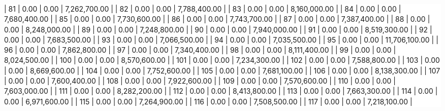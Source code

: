 |              81 |            0.00 |            0.00 |    7,262,700.00 |
|              82 |            0.00 |            0.00 |    7,788,400.00 |
|              83 |            0.00 |            0.00 |    8,160,000.00 |
|              84 |            0.00 |            0.00 |    7,680,400.00 |
|              85 |            0.00 |            0.00 |    7,730,600.00 |
|              86 |            0.00 |            0.00 |    7,743,700.00 |
|              87 |            0.00 |            0.00 |    7,387,400.00 |
|              88 |            0.00 |            0.00 |    8,248,000.00 |
|              89 |            0.00 |            0.00 |    7,248,800.00 |
|              90 |            0.00 |            0.00 |    7,940,000.00 |
|              91 |            0.00 |            0.00 |    8,519,300.00 |
|              92 |            0.00 |            0.00 |    7,683,500.00 |
|              93 |            0.00 |            0.00 |    7,066,500.00 |
|              94 |            0.00 |            0.00 |    7,035,500.00 |
|              95 |            0.00 |            0.00 |   11,706,100.00 |
|              96 |            0.00 |            0.00 |    7,862,800.00 |
|              97 |            0.00 |            0.00 |    7,340,400.00 |
|              98 |            0.00 |            0.00 |    8,111,400.00 |
|              99 |            0.00 |            0.00 |    8,024,500.00 |
|             100 |            0.00 |            0.00 |    8,570,600.00 |
|             101 |            0.00 |            0.00 |    7,234,300.00 |
|             102 |            0.00 |            0.00 |    7,588,800.00 |
|             103 |            0.00 |            0.00 |    8,669,600.00 |
|             104 |            0.00 |            0.00 |    7,752,600.00 |
|             105 |            0.00 |            0.00 |    7,681,100.00 |
|             106 |            0.00 |            0.00 |    8,138,300.00 |
|             107 |            0.00 |            0.00 |    7,600,400.00 |
|             108 |            0.00 |            0.00 |    7,922,600.00 |
|             109 |            0.00 |            0.00 |    7,570,600.00 |
|             110 |            0.00 |            0.00 |    7,603,000.00 |
|             111 |            0.00 |            0.00 |    8,282,200.00 |
|             112 |            0.00 |            0.00 |    8,413,800.00 |
|             113 |            0.00 |            0.00 |    7,663,300.00 |
|             114 |            0.00 |            0.00 |    6,971,600.00 |
|             115 |            0.00 |            0.00 |    7,264,900.00 |
|             116 |            0.00 |            0.00 |    7,508,500.00 |
|             117 |            0.00 |            0.00 |    7,218,100.00 |